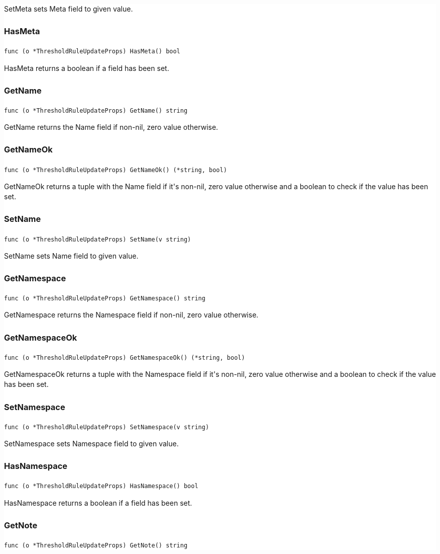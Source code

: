 SetMeta sets Meta field to given value.

### HasMeta

`func (o *ThresholdRuleUpdateProps) HasMeta() bool`

HasMeta returns a boolean if a field has been set.

### GetName

`func (o *ThresholdRuleUpdateProps) GetName() string`

GetName returns the Name field if non-nil, zero value otherwise.

### GetNameOk

`func (o *ThresholdRuleUpdateProps) GetNameOk() (*string, bool)`

GetNameOk returns a tuple with the Name field if it's non-nil, zero value otherwise
and a boolean to check if the value has been set.

### SetName

`func (o *ThresholdRuleUpdateProps) SetName(v string)`

SetName sets Name field to given value.


### GetNamespace

`func (o *ThresholdRuleUpdateProps) GetNamespace() string`

GetNamespace returns the Namespace field if non-nil, zero value otherwise.

### GetNamespaceOk

`func (o *ThresholdRuleUpdateProps) GetNamespaceOk() (*string, bool)`

GetNamespaceOk returns a tuple with the Namespace field if it's non-nil, zero value otherwise
and a boolean to check if the value has been set.

### SetNamespace

`func (o *ThresholdRuleUpdateProps) SetNamespace(v string)`

SetNamespace sets Namespace field to given value.

### HasNamespace

`func (o *ThresholdRuleUpdateProps) HasNamespace() bool`

HasNamespace returns a boolean if a field has been set.

### GetNote

`func (o *ThresholdRuleUpdateProps) GetNote() string`
